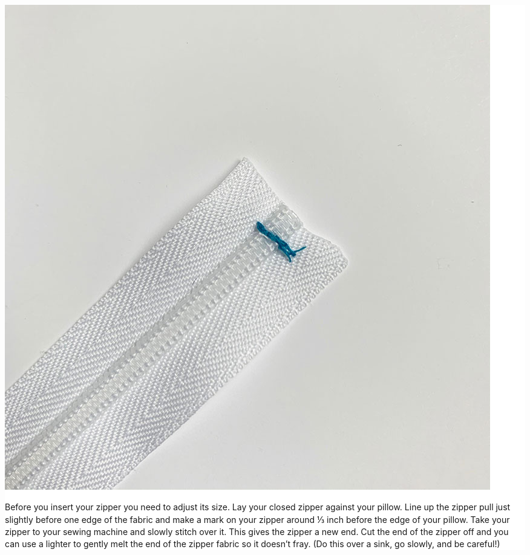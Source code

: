 ![closeZippers](/assets/images/blogs/March2021/OhioQuiltPillows/closeZippers.jpg)

Before you insert your zipper you need to adjust its size. Lay your closed zipper against your pillow. Line up the zipper pull just slightly before one edge of the fabric and make a mark on your zipper around ⅓ inch before the edge of your pillow. Take your zipper to your sewing machine and slowly stitch over it. This gives the zipper a new end. Cut the end of the zipper off and you can use a lighter to gently melt the end of the zipper fabric so it doesn’t fray. (Do this over a sink, go slowly, and be careful!)
